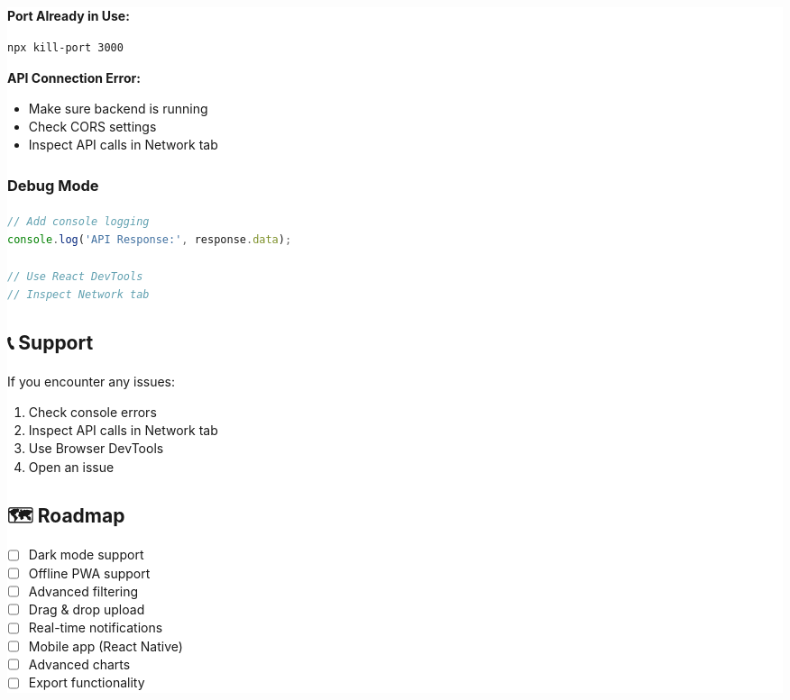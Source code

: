 **Port Already in Use:**
```bash
npx kill-port 3000
```

**API Connection Error:**
- Make sure backend is running
- Check CORS settings
- Inspect API calls in Network tab

### Debug Mode

```jsx
// Add console logging
console.log('API Response:', response.data);

// Use React DevTools
// Inspect Network tab
```

## 📞 Support

If you encounter any issues:

1. Check console errors
2. Inspect API calls in Network tab
3. Use Browser DevTools
4. Open an issue

## 🗺️ Roadmap

- [ ] Dark mode support
- [ ] Offline PWA support
- [ ] Advanced filtering
- [ ] Drag & drop upload
- [ ] Real-time notifications
- [ ] Mobile app (React Native)
- [ ] Advanced charts
- [ ] Export functionality
